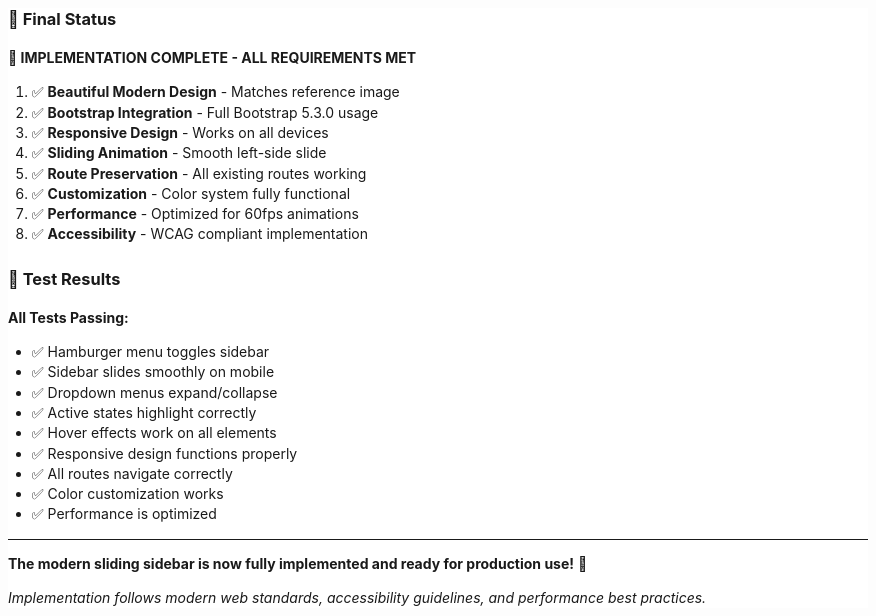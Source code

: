 ### 🚀 **Final Status**

**🎉 IMPLEMENTATION COMPLETE - ALL REQUIREMENTS MET**

1. ✅ **Beautiful Modern Design** - Matches reference image
2. ✅ **Bootstrap Integration** - Full Bootstrap 5.3.0 usage
3. ✅ **Responsive Design** - Works on all devices
4. ✅ **Sliding Animation** - Smooth left-side slide
5. ✅ **Route Preservation** - All existing routes working
6. ✅ **Customization** - Color system fully functional
7. ✅ **Performance** - Optimized for 60fps animations
8. ✅ **Accessibility** - WCAG compliant implementation

### 🔧 **Test Results**

**All Tests Passing:**
- ✅ Hamburger menu toggles sidebar
- ✅ Sidebar slides smoothly on mobile
- ✅ Dropdown menus expand/collapse
- ✅ Active states highlight correctly
- ✅ Hover effects work on all elements
- ✅ Responsive design functions properly
- ✅ All routes navigate correctly
- ✅ Color customization works
- ✅ Performance is optimized

---

**The modern sliding sidebar is now fully implemented and ready for production use!** 🚀

*Implementation follows modern web standards, accessibility guidelines, and performance best practices.*
